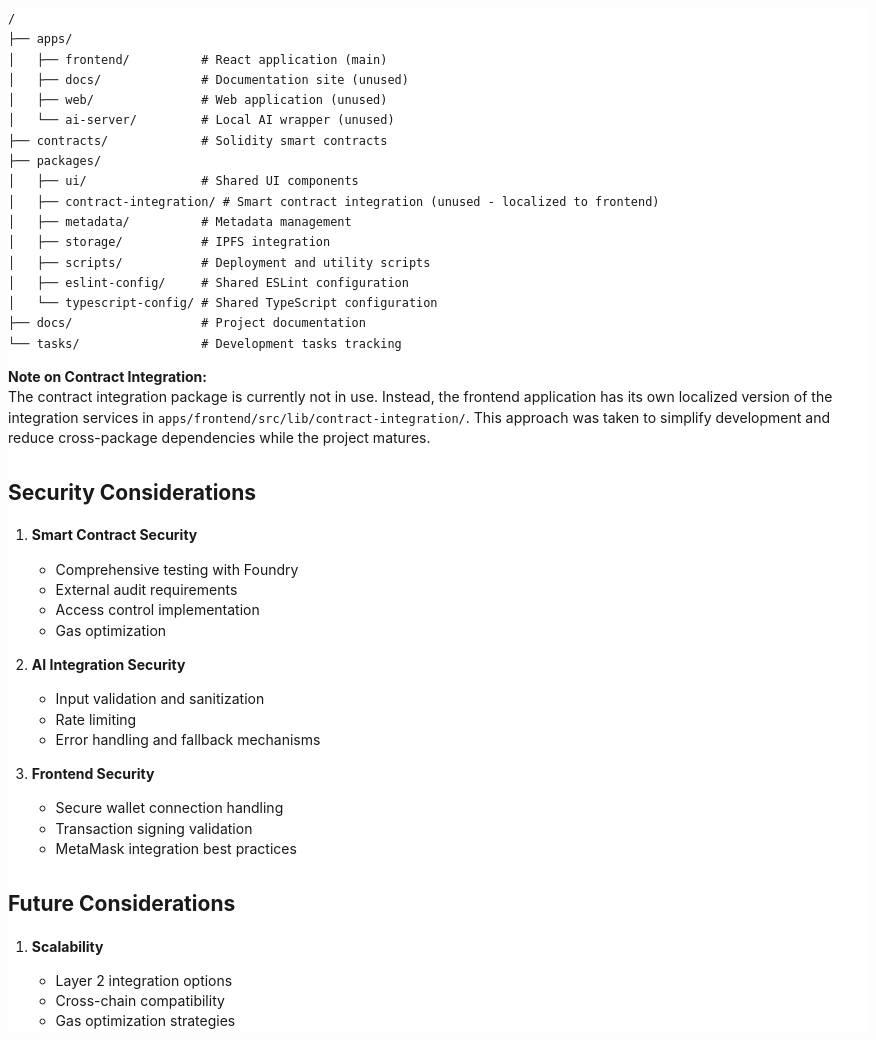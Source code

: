 ```
/
├── apps/
│   ├── frontend/          # React application (main)
│   ├── docs/              # Documentation site (unused)
│   ├── web/               # Web application (unused)
│   └── ai-server/         # Local AI wrapper (unused)
├── contracts/             # Solidity smart contracts
├── packages/
│   ├── ui/                # Shared UI components
│   ├── contract-integration/ # Smart contract integration (unused - localized to frontend)
│   ├── metadata/          # Metadata management
│   ├── storage/           # IPFS integration
│   ├── scripts/           # Deployment and utility scripts
│   ├── eslint-config/     # Shared ESLint configuration
│   └── typescript-config/ # Shared TypeScript configuration
├── docs/                  # Project documentation
└── tasks/                 # Development tasks tracking
```

**Note on Contract Integration:**  
The contract integration package is currently not in use. Instead, the frontend application has its own localized version of the integration services in `apps/frontend/src/lib/contract-integration/`. This approach was taken to simplify development and reduce cross-package dependencies while the project matures.

## Security Considerations

1. **Smart Contract Security**

   - Comprehensive testing with Foundry
   - External audit requirements
   - Access control implementation
   - Gas optimization

2. **AI Integration Security**

   - Input validation and sanitization
   - Rate limiting
   - Error handling and fallback mechanisms

3. **Frontend Security**
   - Secure wallet connection handling
   - Transaction signing validation
   - MetaMask integration best practices

## Future Considerations

1. **Scalability**

   - Layer 2 integration options
   - Cross-chain compatibility
   - Gas optimization strategies
